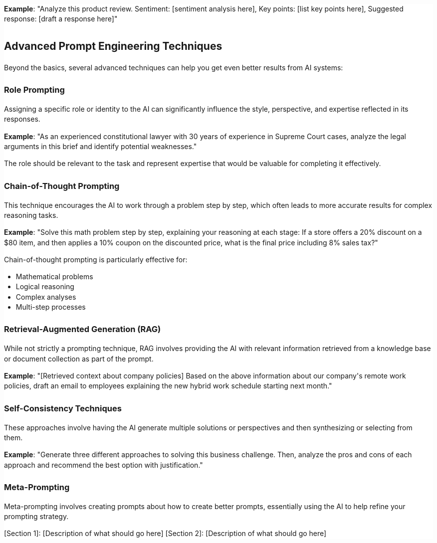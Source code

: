 **Example**: "Analyze this product review. Sentiment: [sentiment analysis here], Key points: [list key points here], Suggested response: [draft a response here]"

## Advanced Prompt Engineering Techniques

Beyond the basics, several advanced techniques can help you get even better results from AI systems:

### Role Prompting

Assigning a specific role or identity to the AI can significantly influence the style, perspective, and expertise reflected in its responses.

**Example**: "As an experienced constitutional lawyer with 30 years of experience in Supreme Court cases, analyze the legal arguments in this brief and identify potential weaknesses."

The role should be relevant to the task and represent expertise that would be valuable for completing it effectively.

### Chain-of-Thought Prompting

This technique encourages the AI to work through a problem step by step, which often leads to more accurate results for complex reasoning tasks.

**Example**: "Solve this math problem step by step, explaining your reasoning at each stage: If a store offers a 20% discount on a $80 item, and then applies a 10% coupon on the discounted price, what is the final price including 8% sales tax?"

Chain-of-thought prompting is particularly effective for:
- Mathematical problems
- Logical reasoning
- Complex analyses
- Multi-step processes

### Retrieval-Augmented Generation (RAG)

While not strictly a prompting technique, RAG involves providing the AI with relevant information retrieved from a knowledge base or document collection as part of the prompt.

**Example**: "[Retrieved context about company policies] Based on the above information about our company's remote work policies, draft an email to employees explaining the new hybrid work schedule starting next month."

### Self-Consistency Techniques

These approaches involve having the AI generate multiple solutions or perspectives and then synthesizing or selecting from them.

**Example**: "Generate three different approaches to solving this business challenge. Then, analyze the pros and cons of each approach and recommend the best option with justification."

### Meta-Prompting

Meta-prompting involves creating prompts about how to create better prompts, essentially using the AI to help refine your prompting strategy.


[Section 1]: [Description of what should go here]
[Section 2]: [Description of what should go here]